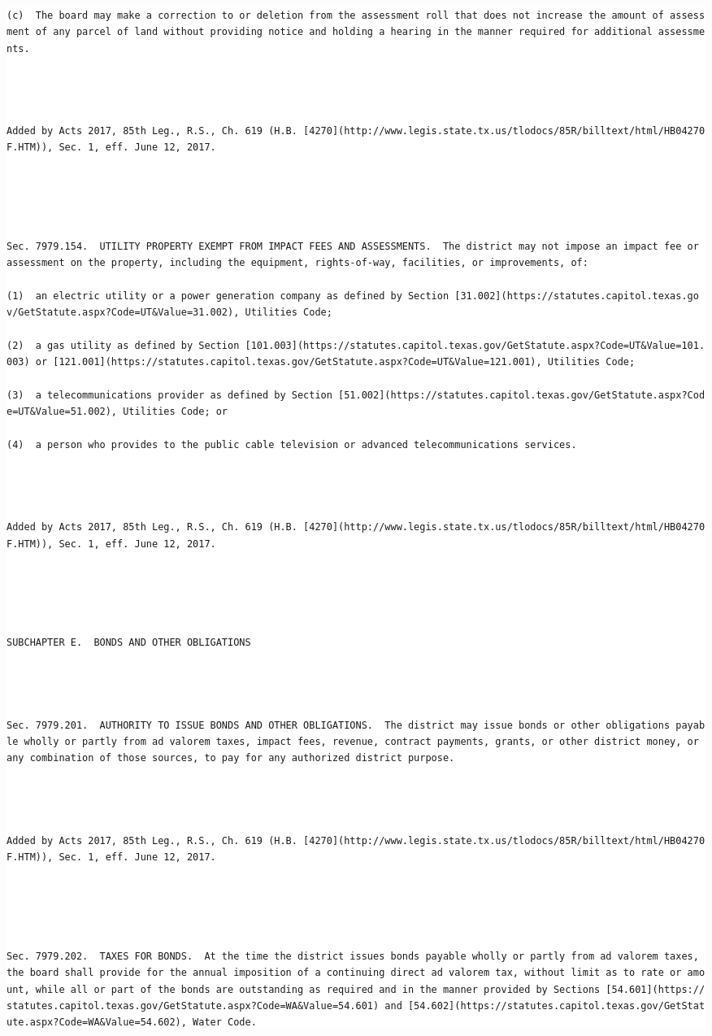     (c)  The board may make a correction to or deletion from the assessment roll that does not increase the amount of assessment of any parcel of land without providing notice and holding a hearing in the manner required for additional assessments.
    
    
    
    
    Added by Acts 2017, 85th Leg., R.S., Ch. 619 (H.B. [4270](http://www.legis.state.tx.us/tlodocs/85R/billtext/html/HB04270F.HTM)), Sec. 1, eff. June 12, 2017.
    
    
    
    
    
    Sec. 7979.154.  UTILITY PROPERTY EXEMPT FROM IMPACT FEES AND ASSESSMENTS.  The district may not impose an impact fee or assessment on the property, including the equipment, rights-of-way, facilities, or improvements, of:
    
    (1)  an electric utility or a power generation company as defined by Section [31.002](https://statutes.capitol.texas.gov/GetStatute.aspx?Code=UT&Value=31.002), Utilities Code;
    
    (2)  a gas utility as defined by Section [101.003](https://statutes.capitol.texas.gov/GetStatute.aspx?Code=UT&Value=101.003) or [121.001](https://statutes.capitol.texas.gov/GetStatute.aspx?Code=UT&Value=121.001), Utilities Code;
    
    (3)  a telecommunications provider as defined by Section [51.002](https://statutes.capitol.texas.gov/GetStatute.aspx?Code=UT&Value=51.002), Utilities Code; or
    
    (4)  a person who provides to the public cable television or advanced telecommunications services.
    
    
    
    
    Added by Acts 2017, 85th Leg., R.S., Ch. 619 (H.B. [4270](http://www.legis.state.tx.us/tlodocs/85R/billtext/html/HB04270F.HTM)), Sec. 1, eff. June 12, 2017.
    
    
    
    
    
    SUBCHAPTER E.  BONDS AND OTHER OBLIGATIONS
    
      
    
    
    Sec. 7979.201.  AUTHORITY TO ISSUE BONDS AND OTHER OBLIGATIONS.  The district may issue bonds or other obligations payable wholly or partly from ad valorem taxes, impact fees, revenue, contract payments, grants, or other district money, or any combination of those sources, to pay for any authorized district purpose.
    
    
    
    
    Added by Acts 2017, 85th Leg., R.S., Ch. 619 (H.B. [4270](http://www.legis.state.tx.us/tlodocs/85R/billtext/html/HB04270F.HTM)), Sec. 1, eff. June 12, 2017.
    
    
    
    
    
    Sec. 7979.202.  TAXES FOR BONDS.  At the time the district issues bonds payable wholly or partly from ad valorem taxes, the board shall provide for the annual imposition of a continuing direct ad valorem tax, without limit as to rate or amount, while all or part of the bonds are outstanding as required and in the manner provided by Sections [54.601](https://statutes.capitol.texas.gov/GetStatute.aspx?Code=WA&Value=54.601) and [54.602](https://statutes.capitol.texas.gov/GetStatute.aspx?Code=WA&Value=54.602), Water Code.
    